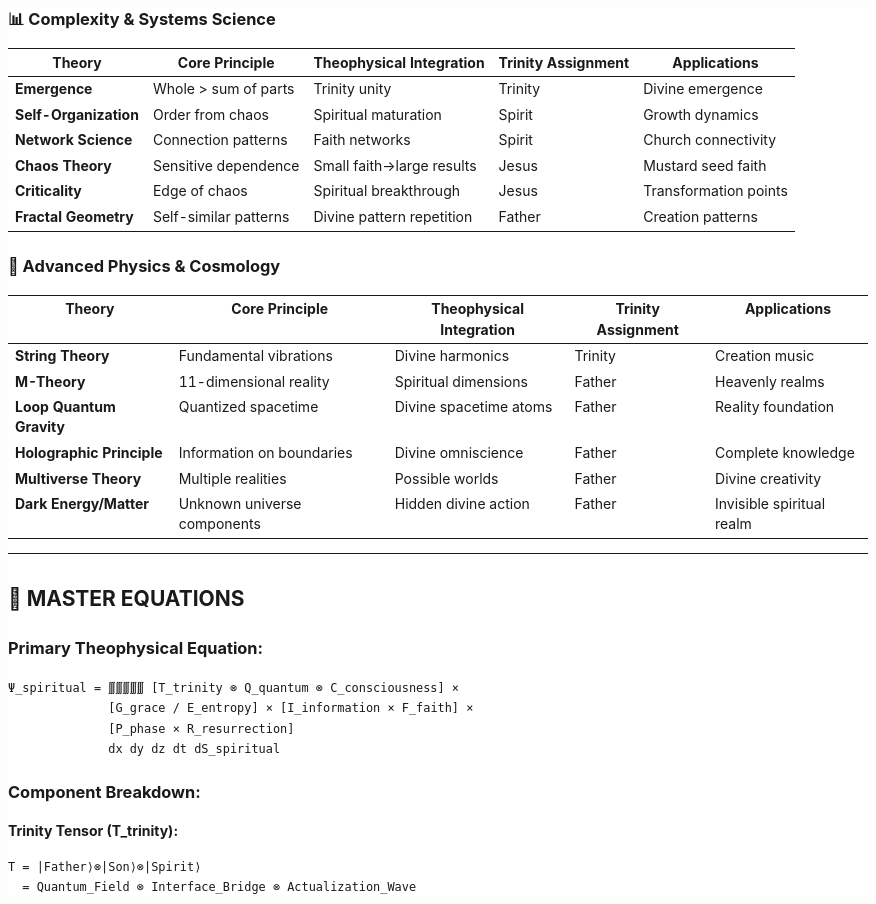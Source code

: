 ### **📊 Complexity & Systems Science**   
   
|Theory|Core Principle|Theophysical Integration|Trinity Assignment|Applications|   
|---|---|---|---|---|   
|**Emergence**|Whole > sum of parts|Trinity unity|Trinity|Divine emergence|   
|**Self-Organization**|Order from chaos|Spiritual maturation|Spirit|Growth dynamics|   
|**Network Science**|Connection patterns|Faith networks|Spirit|Church connectivity|   
|**Chaos Theory**|Sensitive dependence|Small faith→large results|Jesus|Mustard seed faith|   
|**Criticality**|Edge of chaos|Spiritual breakthrough|Jesus|Transformation points|   
|**Fractal Geometry**|Self-similar patterns|Divine pattern repetition|Father|Creation patterns|   
   
### **🔭 Advanced Physics & Cosmology**   
   
|Theory|Core Principle|Theophysical Integration|Trinity Assignment|Applications|   
|---|---|---|---|---|   
|**String Theory**|Fundamental vibrations|Divine harmonics|Trinity|Creation music|   
|**M-Theory**|11-dimensional reality|Spiritual dimensions|Father|Heavenly realms|   
|**Loop Quantum Gravity**|Quantized spacetime|Divine spacetime atoms|Father|Reality foundation|   
|**Holographic Principle**|Information on boundaries|Divine omniscience|Father|Complete knowledge|   
|**Multiverse Theory**|Multiple realities|Possible worlds|Father|Divine creativity|   
|**Dark Energy/Matter**|Unknown universe components|Hidden divine action|Father|Invisible spiritual realm|   
   
   
---   
   
   
   
   
## 🧮 **MASTER EQUATIONS**   
   
### **Primary Theophysical Equation:**   
   
```
Ψ_spiritual = ∭∭∭∭∭ [T_trinity ⊗ Q_quantum ⊗ C_consciousness] × 
              [G_grace / E_entropy] × [I_information × F_faith] × 
              [P_phase × R_resurrection] 
              dx dy dz dt dS_spiritual
```
   
   
### **Component Breakdown:**   
   
**Trinity Tensor (T_trinity):**   
   
```
T = |Father⟩⊗|Son⟩⊗|Spirit⟩ 
  = Quantum_Field ⊗ Interface_Bridge ⊗ Actualization_Wave
```
   